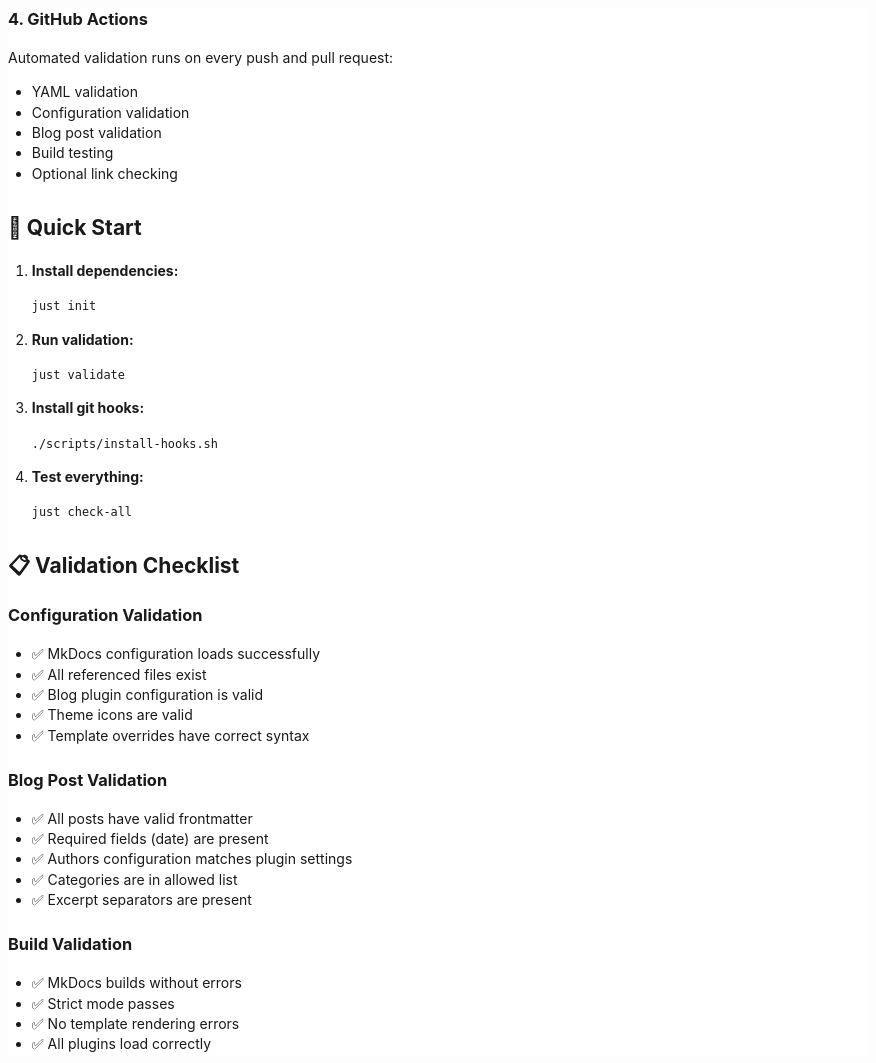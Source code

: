### 4. GitHub Actions

Automated validation runs on every push and pull request:

- YAML validation
- Configuration validation
- Blog post validation
- Build testing
- Optional link checking

## 🚀 Quick Start

1. **Install dependencies:**
   ```bash
   just init
   ```

2. **Run validation:**
   ```bash
   just validate
   ```

3. **Install git hooks:**
   ```bash
   ./scripts/install-hooks.sh
   ```

4. **Test everything:**
   ```bash
   just check-all
   ```

## 📋 Validation Checklist

### Configuration Validation
- ✅ MkDocs configuration loads successfully
- ✅ All referenced files exist
- ✅ Blog plugin configuration is valid
- ✅ Theme icons are valid
- ✅ Template overrides have correct syntax

### Blog Post Validation
- ✅ All posts have valid frontmatter
- ✅ Required fields (date) are present
- ✅ Authors configuration matches plugin settings
- ✅ Categories are in allowed list
- ✅ Excerpt separators are present

### Build Validation
- ✅ MkDocs builds without errors
- ✅ Strict mode passes
- ✅ No template rendering errors
- ✅ All plugins load correctly
